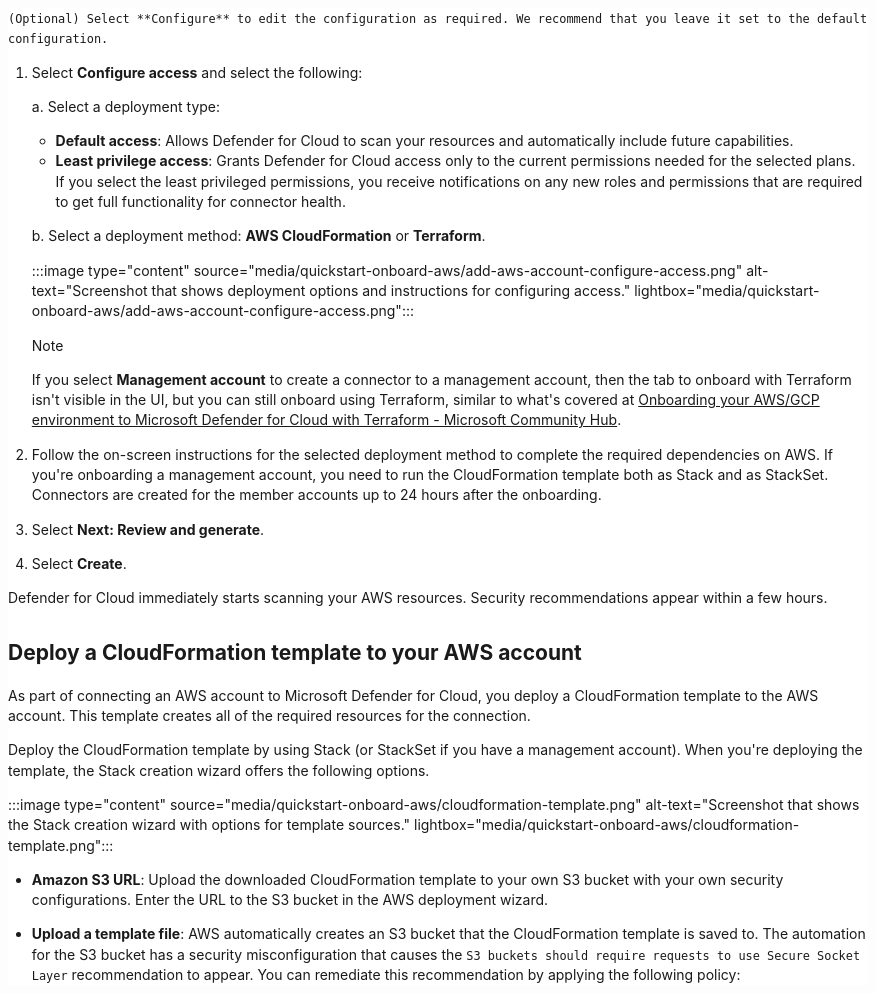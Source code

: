     (Optional) Select **Configure** to edit the configuration as required. We recommend that you leave it set to the default configuration.

1. Select **Configure access** and select the following:

    a. Select a deployment type:

    - **Default access**: Allows Defender for Cloud to scan your resources and automatically include future capabilities.
    - **Least privilege access**: Grants Defender for Cloud access only to the current permissions needed for the selected plans. If you select the least privileged permissions, you receive notifications on any new roles and permissions that are required to get full functionality for connector health.

    b. Select a deployment method: **AWS CloudFormation** or **Terraform**.

    :::image type="content" source="media/quickstart-onboard-aws/add-aws-account-configure-access.png" alt-text="Screenshot that shows deployment options and instructions for configuring access." lightbox="media/quickstart-onboard-aws/add-aws-account-configure-access.png":::

    > [!NOTE]
    > If you select **Management account** to create a connector to a management account, then the tab to onboard with Terraform isn't visible in the UI, but you can still onboard using Terraform, similar to what's covered at [Onboarding your AWS/GCP environment to Microsoft Defender for Cloud with Terraform - Microsoft Community Hub](https://techcommunity.microsoft.com/t5/microsoft-defender-for-cloud/onboarding-your-aws-gcp-environment-to-microsoft-defender-for/ba-p/3798664).

1. Follow the on-screen instructions for the selected deployment method to complete the required dependencies on AWS. If you're onboarding a management account, you need to run the CloudFormation template both as Stack and as StackSet. Connectors are created for the member accounts up to 24 hours after the onboarding.

1. Select **Next: Review and generate**.

1. Select **Create**.

Defender for Cloud immediately starts scanning your AWS resources. Security recommendations appear within a few hours.

## Deploy a CloudFormation template to your AWS account

As part of connecting an AWS account to Microsoft Defender for Cloud, you deploy a CloudFormation template to the AWS account. This template creates all of the required resources for the connection.

Deploy the CloudFormation template by using Stack (or StackSet if you have a management account). When you're deploying the template, the Stack creation wizard offers the following options.

:::image type="content" source="media/quickstart-onboard-aws/cloudformation-template.png" alt-text="Screenshot that shows the Stack creation wizard with options for template sources." lightbox="media/quickstart-onboard-aws/cloudformation-template.png":::

- **Amazon S3 URL**: Upload the downloaded CloudFormation template to your own S3 bucket with your own security configurations. Enter the URL to the S3 bucket in the AWS deployment wizard.

- **Upload a template file**: AWS automatically creates an S3 bucket that the CloudFormation template is saved to. The automation for the S3 bucket has a security misconfiguration that causes the `S3 buckets should require requests to use Secure Socket Layer` recommendation to appear. You can remediate this recommendation by applying the following policy:
